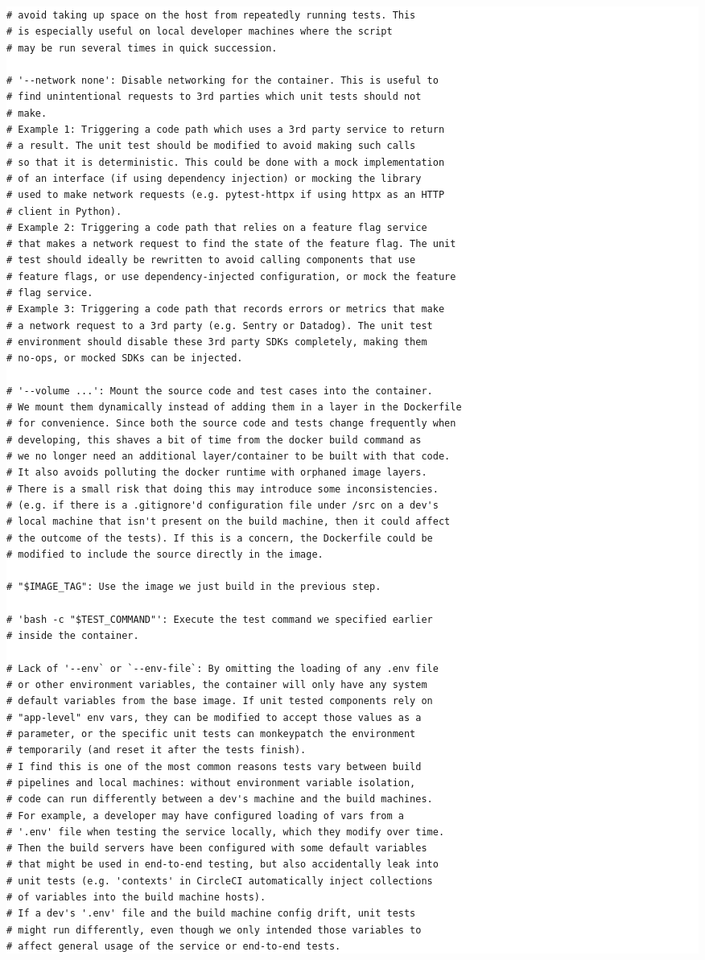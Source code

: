 ```shell
# avoid taking up space on the host from repeatedly running tests. This 
# is especially useful on local developer machines where the script
# may be run several times in quick succession.

# '--network none': Disable networking for the container. This is useful to 
# find unintentional requests to 3rd parties which unit tests should not
# make. 
# Example 1: Triggering a code path which uses a 3rd party service to return
# a result. The unit test should be modified to avoid making such calls
# so that it is deterministic. This could be done with a mock implementation
# of an interface (if using dependency injection) or mocking the library 
# used to make network requests (e.g. pytest-httpx if using httpx as an HTTP
# client in Python).
# Example 2: Triggering a code path that relies on a feature flag service
# that makes a network request to find the state of the feature flag. The unit
# test should ideally be rewritten to avoid calling components that use 
# feature flags, or use dependency-injected configuration, or mock the feature
# flag service.
# Example 3: Triggering a code path that records errors or metrics that make
# a network request to a 3rd party (e.g. Sentry or Datadog). The unit test
# environment should disable these 3rd party SDKs completely, making them
# no-ops, or mocked SDKs can be injected.

# '--volume ...': Mount the source code and test cases into the container.
# We mount them dynamically instead of adding them in a layer in the Dockerfile 
# for convenience. Since both the source code and tests change frequently when
# developing, this shaves a bit of time from the docker build command as
# we no longer need an additional layer/container to be built with that code.
# It also avoids polluting the docker runtime with orphaned image layers.
# There is a small risk that doing this may introduce some inconsistencies.
# (e.g. if there is a .gitignore'd configuration file under /src on a dev's 
# local machine that isn't present on the build machine, then it could affect
# the outcome of the tests). If this is a concern, the Dockerfile could be
# modified to include the source directly in the image.

# "$IMAGE_TAG": Use the image we just build in the previous step.

# 'bash -c "$TEST_COMMAND"': Execute the test command we specified earlier
# inside the container.

# Lack of '--env` or `--env-file`: By omitting the loading of any .env file
# or other environment variables, the container will only have any system
# default variables from the base image. If unit tested components rely on
# "app-level" env vars, they can be modified to accept those values as a 
# parameter, or the specific unit tests can monkeypatch the environment
# temporarily (and reset it after the tests finish). 
# I find this is one of the most common reasons tests vary between build 
# pipelines and local machines: without environment variable isolation, 
# code can run differently between a dev's machine and the build machines.
# For example, a developer may have configured loading of vars from a 
# '.env' file when testing the service locally, which they modify over time. 
# Then the build servers have been configured with some default variables 
# that might be used in end-to-end testing, but also accidentally leak into
# unit tests (e.g. 'contexts' in CircleCI automatically inject collections 
# of variables into the build machine hosts). 
# If a dev's '.env' file and the build machine config drift, unit tests 
# might run differently, even though we only intended those variables to 
# affect general usage of the service or end-to-end tests.
```
